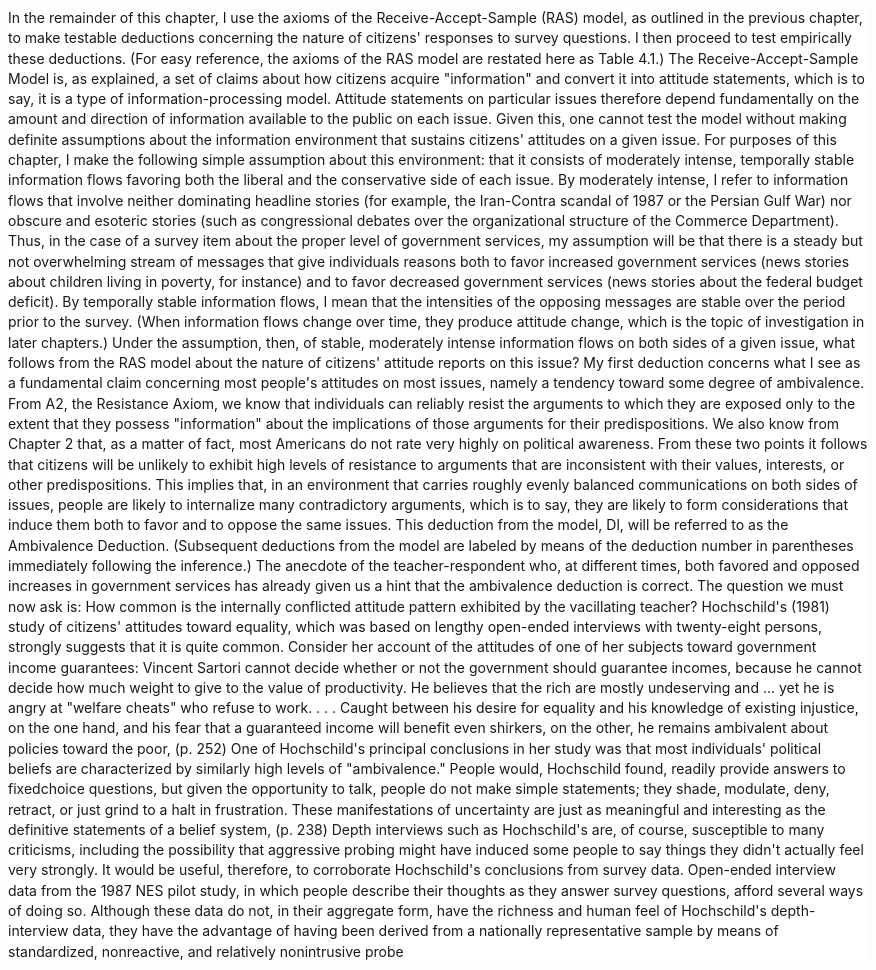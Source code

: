 In the remainder of this chapter, I use the axioms of the Receive-Accept-Sample (RAS) model, as outlined in the previous chapter, to make testable deductions concerning the nature of citizens' responses to survey questions. I then proceed to test empirically these deductions. (For easy reference, the axioms of the RAS model are restated here as Table 4.1.) The Receive-Accept-Sample Model is, as explained, a set of claims about how citizens acquire "information" and convert it into attitude statements, which is to say, it is a type of information-processing model. Attitude statements on particular issues therefore depend fundamentally on the amount and direction of information available to the public on each issue. Given this, one cannot test the model without making definite assumptions about the information environment that sustains citizens' attitudes on a given issue. For purposes of this chapter, I make the following simple assumption about this environment: that it consists of moderately intense, temporally stable information flows favoring both the liberal and the conservative side of each issue. By moderately intense, I refer to information flows that involve neither dominating headline stories (for example, the Iran-Contra scandal of 1987 or the Persian Gulf War) nor obscure and esoteric stories (such as congressional debates over the organizational structure of the Commerce Department). Thus, in the case of a survey item about the proper level of government services, my assumption will be that there is a steady but not overwhelming stream of messages that give individuals reasons both to favor increased government services (news stories about children living in poverty, for instance) and to favor decreased government services (news stories about the federal budget deficit). By temporally stable information flows, I mean that the intensities of the opposing messages are stable over the period prior to the survey. (When information flows change over time, they produce attitude change, which is the topic of investigation in later chapters.) Under the assumption, then, of stable, moderately intense information flows on both sides of a given issue, what follows from the RAS model about the nature of citizens' attitude reports on this issue? My first deduction concerns what I see as a fundamental claim concerning most people's attitudes on most issues, namely a tendency toward some degree of ambivalence. From A2, the Resistance Axiom, we know that individuals can reliably resist the arguments to which they are exposed only to the extent that they possess "information" about the implications of those arguments for their predispositions. We also know from Chapter 2 that, as a matter of fact, most Americans do not rate very highly on political awareness. From these two points it follows that citizens will be unlikely to exhibit high levels of resistance to arguments that are inconsistent with their values, interests, or other predispositions. This implies that, in an environment that carries roughly evenly balanced communications on both sides of issues, people are likely to internalize many contradictory arguments, which is to say, they are likely to form considerations that induce them both to favor and to oppose the same issues. This deduction from the model, Dl, will be referred to as the Ambivalence Deduction. (Subsequent deductions from the model are labeled by means of the deduction number in parentheses immediately following the inference.) The anecdote of the teacher-respondent who, at different times, both favored and opposed increases in government services has already given us a hint that the ambivalence deduction is correct. The question we must now ask is: How common is the internally conflicted attitude pattern exhibited by the vacillating teacher? Hochschild's (1981) study of citizens' attitudes toward equality, which was based on lengthy open-ended interviews with twenty-eight persons, strongly suggests that it is quite common. Consider her account of the attitudes of one of her subjects toward government income guarantees: Vincent Sartori cannot decide whether or not the government should guarantee incomes, because he cannot decide how much weight to give to the value of productivity. He believes that the rich are mostly undeserving and ... yet he is angry at "welfare cheats" who refuse to work. . . . Caught between his desire for equality and his knowledge of existing injustice, on the one hand, and his fear that a guaranteed income will benefit even shirkers, on the other, he remains ambivalent about policies toward the poor, (p. 252) One of Hochschild's principal conclusions in her study was that most individuals' political beliefs are characterized by similarly high levels of "ambivalence." People would, Hochschild found, readily provide answers to fixedchoice questions, but given the opportunity to talk, people do not make simple statements; they shade, modulate, deny, retract, or just grind to a halt in frustration. These manifestations of uncertainty are just as meaningful and interesting as the definitive statements of a belief system, (p. 238) Depth interviews such as Hochschild's are, of course, susceptible to many criticisms, including the possibility that aggressive probing might have induced some people to say things they didn't actually feel very strongly. It would be useful, therefore, to corroborate Hochschild's conclusions from survey data. Open-ended interview data from the 1987 NES pilot study, in which people describe their thoughts as they answer survey questions, afford several ways of doing so. Although these data do not, in their aggregate form, have the richness and human feel of Hochschild's depth-interview data, they have the advantage of having been derived from a nationally representative sample by means of standardized, nonreactive, and relatively nonintrusive probe